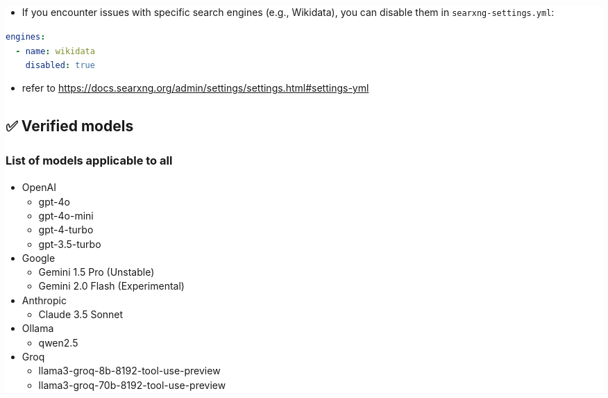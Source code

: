 - If you encounter issues with specific search engines (e.g., Wikidata), you can disable them in `searxng-settings.yml`:

```yaml
engines:
  - name: wikidata
    disabled: true
```

- refer to <https://docs.searxng.org/admin/settings/settings.html#settings-yml>

## ✅ Verified models

### List of models applicable to all

- OpenAI
  - gpt-4o
  - gpt-4o-mini
  - gpt-4-turbo
  - gpt-3.5-turbo
- Google
  - Gemini 1.5 Pro (Unstable)
  - Gemini 2.0 Flash (Experimental)
- Anthropic
  - Claude 3.5 Sonnet
- Ollama
  - qwen2.5
- Groq
  - llama3-groq-8b-8192-tool-use-preview
  - llama3-groq-70b-8192-tool-use-preview
